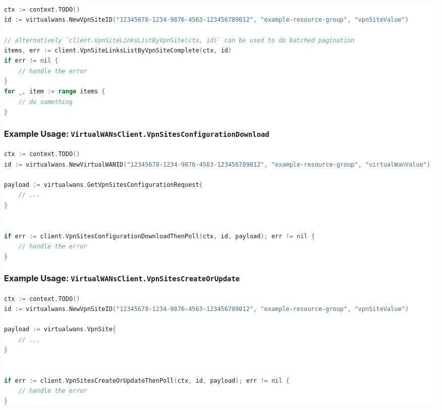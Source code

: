 ```go
ctx := context.TODO()
id := virtualwans.NewVpnSiteID("12345678-1234-9876-4563-123456789012", "example-resource-group", "vpnSiteValue")

// alternatively `client.VpnSiteLinksListByVpnSite(ctx, id)` can be used to do batched pagination
items, err := client.VpnSiteLinksListByVpnSiteComplete(ctx, id)
if err != nil {
	// handle the error
}
for _, item := range items {
	// do something
}
```


### Example Usage: `VirtualWANsClient.VpnSitesConfigurationDownload`

```go
ctx := context.TODO()
id := virtualwans.NewVirtualWANID("12345678-1234-9876-4563-123456789012", "example-resource-group", "virtualWanValue")

payload := virtualwans.GetVpnSitesConfigurationRequest{
	// ...
}


if err := client.VpnSitesConfigurationDownloadThenPoll(ctx, id, payload); err != nil {
	// handle the error
}
```


### Example Usage: `VirtualWANsClient.VpnSitesCreateOrUpdate`

```go
ctx := context.TODO()
id := virtualwans.NewVpnSiteID("12345678-1234-9876-4563-123456789012", "example-resource-group", "vpnSiteValue")

payload := virtualwans.VpnSite{
	// ...
}


if err := client.VpnSitesCreateOrUpdateThenPoll(ctx, id, payload); err != nil {
	// handle the error
}
```

